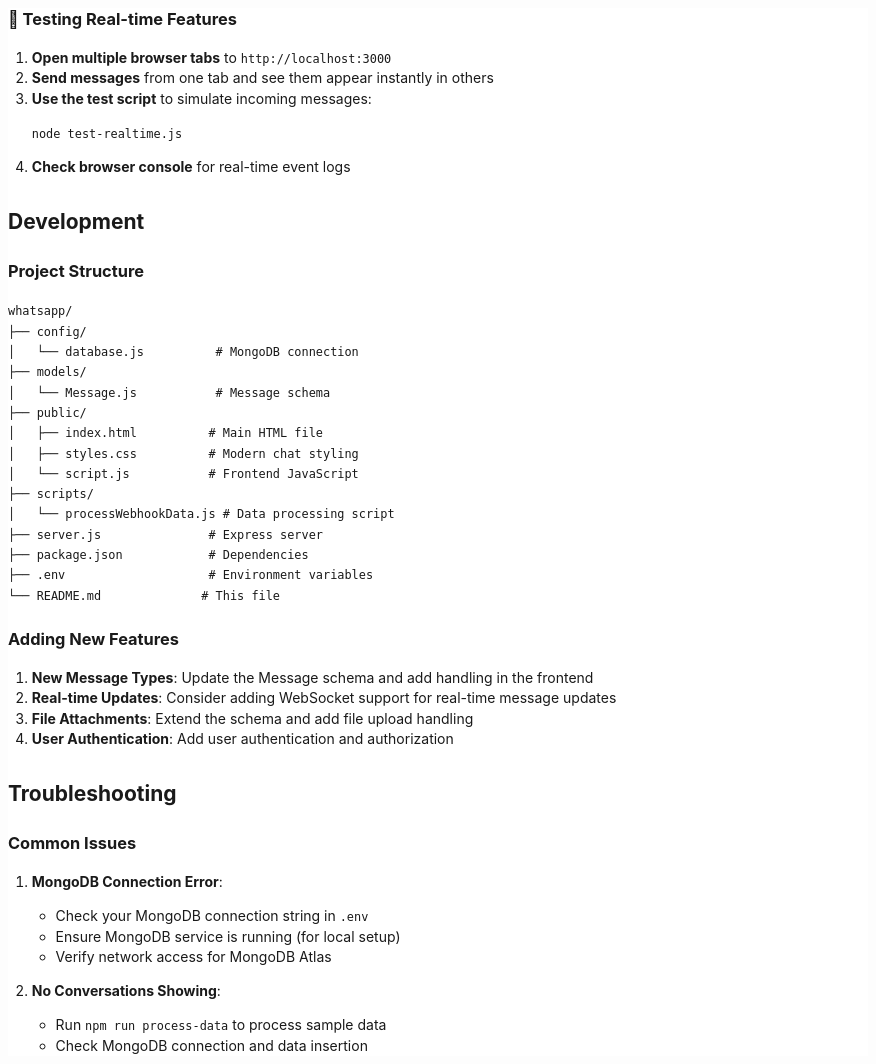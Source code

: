 ### 🧪 Testing Real-time Features

1. **Open multiple browser tabs** to `http://localhost:3000`
2. **Send messages** from one tab and see them appear instantly in others
3. **Use the test script** to simulate incoming messages:
   ```bash
   node test-realtime.js
   ```
4. **Check browser console** for real-time event logs

## Development

### Project Structure
```
whatsapp/
├── config/
│   └── database.js          # MongoDB connection
├── models/
│   └── Message.js           # Message schema
├── public/
│   ├── index.html          # Main HTML file
│   ├── styles.css          # Modern chat styling
│   └── script.js           # Frontend JavaScript
├── scripts/
│   └── processWebhookData.js # Data processing script
├── server.js               # Express server
├── package.json            # Dependencies
├── .env                    # Environment variables
└── README.md              # This file
```

### Adding New Features

1. **New Message Types**: Update the Message schema and add handling in the frontend
2. **Real-time Updates**: Consider adding WebSocket support for real-time message updates
3. **File Attachments**: Extend the schema and add file upload handling
4. **User Authentication**: Add user authentication and authorization

## Troubleshooting

### Common Issues

1. **MongoDB Connection Error**:
   - Check your MongoDB connection string in `.env`
   - Ensure MongoDB service is running (for local setup)
   - Verify network access for MongoDB Atlas

2. **No Conversations Showing**:
   - Run `npm run process-data` to process sample data
   - Check MongoDB connection and data insertion
